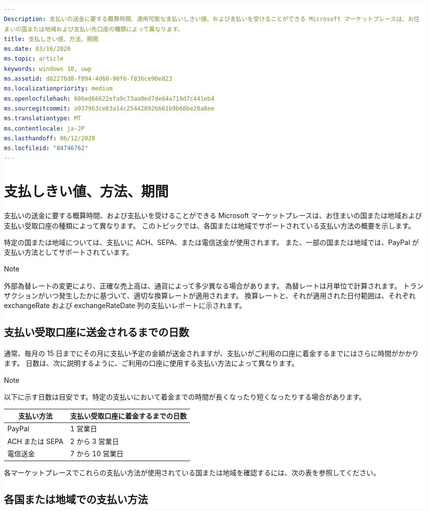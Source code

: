 ```yaml
---
Description: 支払いの送金に要する概算時間、適用可能な支払いしきい値、および支払いを受けることができる Microsoft マーケットプレースは、お住まいの国または地域および支払い先口座の種類によって異なります。
title: 支払しきい値、方法、期間
ms.date: 03/16/2020
ms.topic: article
keywords: windows 10, uwp
ms.assetid: d82276d8-f094-4d60-90f6-f836ce90e823
ms.localizationpriority: medium
ms.openlocfilehash: 686ed66622efa9c73aa0ed7de64a719d7c441eb4
ms.sourcegitcommit: a937963ce63a14c254420926661b9b68be28a8ee
ms.translationtype: MT
ms.contentlocale: ja-JP
ms.lasthandoff: 06/12/2020
ms.locfileid: "84746762"
---
```

# <a name="payment-thresholds-methods-and-timeframes"></a>支払しきい値、方法、期間

支払いの送金に要する概算時間、および支払いを受けることができる Microsoft マーケットプレースは、お住まいの国または地域および支払い受取口座の種類によって異なります。 このトピックでは、各国または地域でサポートされている支払い方法の概要を示します。

特定の国または地域については、支払いに ACH、SEPA、または電信送金が使用されます。 また、一部の国または地域では、PayPal が支払い方法としてサポートされています。

> [!NOTE]
> 外部為替レートの変更により、正確な売上高は、通貨によって多少異なる場合があります。 為替レートは月単位で計算されます。 トランザクションがいつ発生したかに基づいて、適切な換算レートが適用されます。 換算レートと、それが適用された日付範囲は、それぞれ exchangeRate および exchangeRateDate 列の支払いレポートに示されます。

## <a name="number-of-days-for-payments-to-reach-payout-account"></a>支払い受取口座に送金されるまでの日数

通常、毎月の 15 日までにその月に支払い予定の金額が送金されますが、支払いがご利用の口座に着金するまでにはさらに時間がかかります。 日数は、次に説明するように、ご利用の口座に使用する支払い方法によって異なります。

> [!NOTE]
> 以下に示す日数は目安です。特定の支払いにおいて着金までの時間が長くなったり短くなったりする場合があります。

| 支払い方法     | 支払い受取口座に着金するまでの日数     |
|--------------------|--------------------------------------------|
| PayPal             | 1 営業日                             |
| ACH または SEPA           | 2 から 3 営業日                          |
| 電信送金      | 7 から 10 営業日                         |

各マーケットプレースでこれらの支払い方法が使用されている国または地域を確認するには、次の表を参照してください。

## <a name="payment-methods-in-countriesregions"></a>各国または地域での支払い方法
